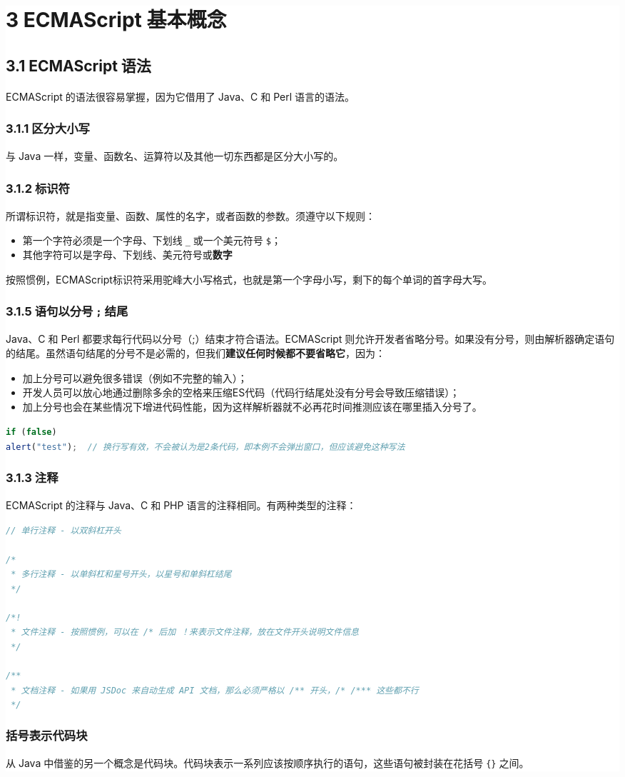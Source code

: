 # 3 ECMAScript 基本概念

## 3.1 ECMAScript 语法
ECMAScript 的语法很容易掌握，因为它借用了 Java、C 和 Perl 语言的语法。

### 3.1.1 区分大小写
与 Java 一样，变量、函数名、运算符以及其他一切东西都是区分大小写的。

### 3.1.2 标识符
所谓标识符，就是指变量、函数、属性的名字，或者函数的参数。须遵守以下规则：

* 第一个字符必须是一个字母、下划线 `_` 或一个美元符号 `$`；
* 其他字符可以是字母、下划线、美元符号或<b>数字</b>

按照惯例，ECMAScript标识符采用驼峰大小写格式，也就是第一个字母小写，剩下的每个单词的首字母大写。

### 3.1.5 语句以分号 `;` 结尾

Java、C 和 Perl 都要求每行代码以分号（;）结束才符合语法。ECMAScript 则允许开发者省略分号。如果没有分号，则由解析器确定语句的结尾。虽然语句结尾的分号不是必需的，但我们<b>建议任何时候都不要省略它</b>，因为：

* 加上分号可以避免很多错误（例如不完整的输入）；
* 开发人员可以放心地通过删除多余的空格来压缩ES代码（代码行结尾处没有分号会导致压缩错误）；
* 加上分号也会在某些情况下增进代码性能，因为这样解析器就不必再花时间推测应该在哪里插入分号了。

```js
if (false)
alert("test");  // 换行写有效，不会被认为是2条代码，即本例不会弹出窗口，但应该避免这种写法
```

### 3.1.3 注释

ECMAScript 的注释与 Java、C 和 PHP 语言的注释相同。有两种类型的注释：

```js
// 单行注释 - 以双斜杠开头

/*
 * 多行注释 - 以单斜杠和星号开头，以星号和单斜杠结尾
 */

/*!
 * 文件注释 - 按照惯例，可以在 /* 后加 ！来表示文件注释，放在文件开头说明文件信息
 */

/**
 * 文档注释 - 如果用 JSDoc 来自动生成 API 文档，那么必须严格以 /** 开头，/* /*** 这些都不行
 */ 
```

### 括号表示代码块
从 Java 中借鉴的另一个概念是代码块。代码块表示一系列应该按顺序执行的语句，这些语句被封装在花括号 `{}` 之间。
